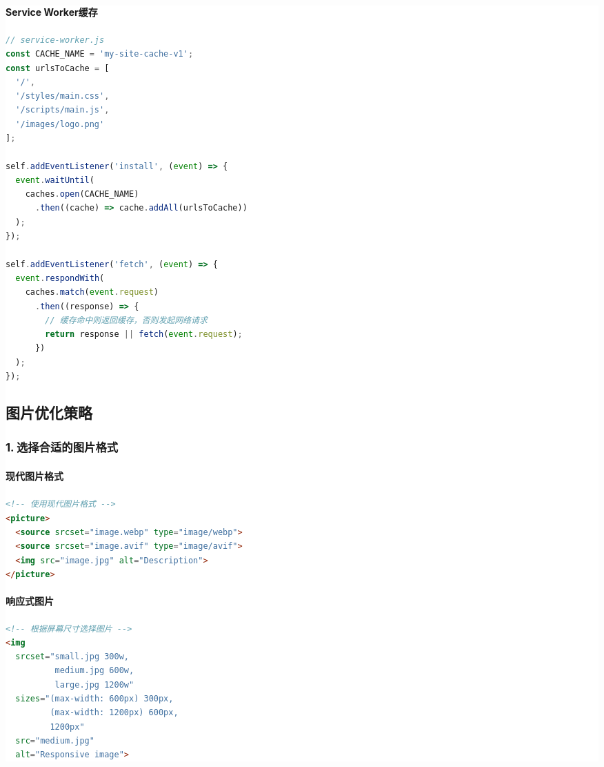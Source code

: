 #### Service Worker缓存
```javascript
// service-worker.js
const CACHE_NAME = 'my-site-cache-v1';
const urlsToCache = [
  '/',
  '/styles/main.css',
  '/scripts/main.js',
  '/images/logo.png'
];

self.addEventListener('install', (event) => {
  event.waitUntil(
    caches.open(CACHE_NAME)
      .then((cache) => cache.addAll(urlsToCache))
  );
});

self.addEventListener('fetch', (event) => {
  event.respondWith(
    caches.match(event.request)
      .then((response) => {
        // 缓存命中则返回缓存，否则发起网络请求
        return response || fetch(event.request);
      })
  );
});
```

## 图片优化策略

### 1. 选择合适的图片格式

#### 现代图片格式
```html
<!-- 使用现代图片格式 -->
<picture>
  <source srcset="image.webp" type="image/webp">
  <source srcset="image.avif" type="image/avif">
  <img src="image.jpg" alt="Description">
</picture>
```

#### 响应式图片
```html
<!-- 根据屏幕尺寸选择图片 -->
<img 
  srcset="small.jpg 300w,
          medium.jpg 600w,
          large.jpg 1200w"
  sizes="(max-width: 600px) 300px,
         (max-width: 1200px) 600px,
         1200px"
  src="medium.jpg" 
  alt="Responsive image">
```
